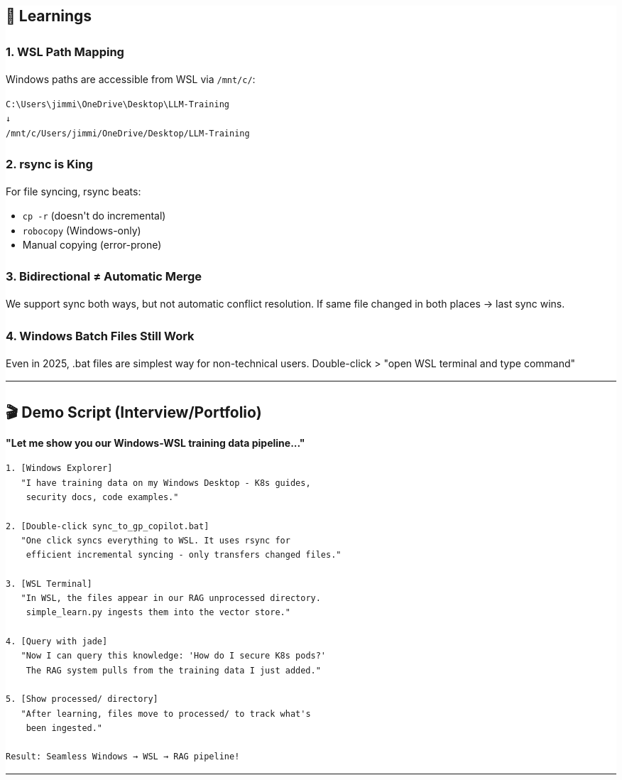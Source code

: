 
## 📝 Learnings

### 1. WSL Path Mapping
Windows paths are accessible from WSL via `/mnt/c/`:
```
C:\Users\jimmi\OneDrive\Desktop\LLM-Training
↓
/mnt/c/Users/jimmi/OneDrive/Desktop/LLM-Training
```

### 2. rsync is King
For file syncing, rsync beats:
- `cp -r` (doesn't do incremental)
- `robocopy` (Windows-only)
- Manual copying (error-prone)

### 3. Bidirectional ≠ Automatic Merge
We support sync both ways, but not automatic conflict resolution.
If same file changed in both places → last sync wins.

### 4. Windows Batch Files Still Work
Even in 2025, .bat files are simplest way for non-technical users.
Double-click > "open WSL terminal and type command"

---

## 🎬 Demo Script (Interview/Portfolio)

**"Let me show you our Windows-WSL training data pipeline..."**

```
1. [Windows Explorer]
   "I have training data on my Windows Desktop - K8s guides,
    security docs, code examples."

2. [Double-click sync_to_gp_copilot.bat]
   "One click syncs everything to WSL. It uses rsync for
    efficient incremental syncing - only transfers changed files."

3. [WSL Terminal]
   "In WSL, the files appear in our RAG unprocessed directory.
    simple_learn.py ingests them into the vector store."

4. [Query with jade]
   "Now I can query this knowledge: 'How do I secure K8s pods?'
    The RAG system pulls from the training data I just added."

5. [Show processed/ directory]
   "After learning, files move to processed/ to track what's
    been ingested."

Result: Seamless Windows → WSL → RAG pipeline!
```

---
